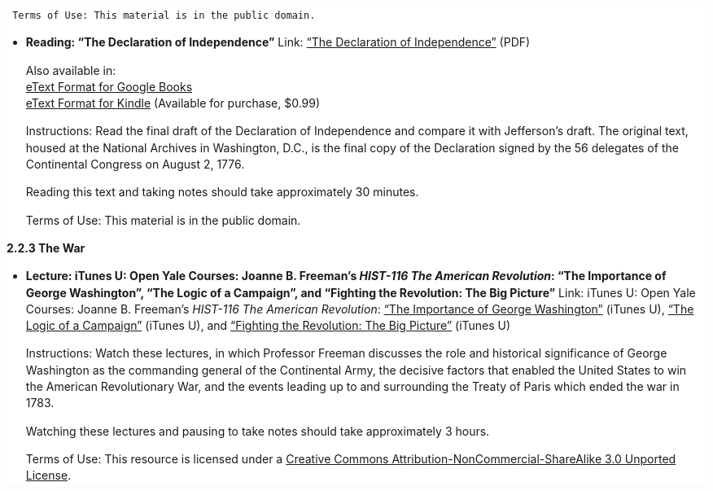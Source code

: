     Terms of Use: This material is in the public domain.

-   **Reading: “The Declaration of Independence”**
    Link: [“The Declaration of
    Independence”](https://resources.saylor.org/wwwresources/archived/site/wp-content/uploads/2010/11/The-Declaration-of-Independence.pdf) (PDF)  
      
     Also available in:  
     [eText Format for Google
    Books](http://books.google.com/books?id=TNRCAAAAIAAJ&printsec=frontcover&dq=the+declaration+of+Independence&hl=en&ei=y2Y_TIrVKcOC8gayoKS6Dg&sa=X&oi=book_result&ct=result&resnum=2&ved=0CDIQ6AEwAQ#v=onepage&q&f=false)  
     [eText Format for
    Kindle](http://www.amazon.com/Declaration-Independence-Constitution-Rights-ebook/dp/B002IPG9V4/ref=sr_1_1?ie=UTF8&m=AG56TWVU5XWC2&s=digital-text&qid=1279223592&sr=1-1) (Available
    for purchase, $0.99)  
      
     Instructions: Read the final draft of the Declaration of
    Independence and compare it with Jefferson’s draft. The original
    text, housed at the National Archives in Washington, D.C., is the
    final copy of the Declaration signed by the 56 delegates of the
    Continental Congress on August 2, 1776.  
      
     Reading this text and taking notes should take approximately 30
    minutes.  
      
     Terms of Use: This material is in the public domain.

**2.2.3 The War** <span id="2.2.3"></span> 
-   **Lecture: iTunes U: Open Yale Courses: Joanne B. Freeman’s
    *HIST-116 The American Revolution*: “The Importance of George
    Washington”, “The Logic of a Campaign”, and “Fighting the
    Revolution: The Big Picture”**
    Link: iTunes U: Open Yale Courses: Joanne B. Freeman’s *HIST-116 The
    American Revolution*: [“The Importance of George
    Washington”](http://itunes.apple.com/itunes-u/american-revolution-video/id429467735) (iTunes
    U), [“The Logic of a
    Campaign”](http://itunes.apple.com/itunes-u/american-revolution-video/id429467735) (iTunes
    U), and [“Fighting the Revolution: The Big
    Picture”](http://itunes.apple.com/itunes-u/american-revolution-video/id429467735) (iTunes
    U)  
      
     Instructions: Watch these lectures, in which Professor Freeman
    discusses the role and historical significance of George Washington
    as the commanding general of the Continental Army, the decisive
    factors that enabled the United States to win the American
    Revolutionary War, and the events leading up to and surrounding the
    Treaty of Paris which ended the war in 1783.  
      
     Watching these lectures and pausing to take notes should take
    approximately 3 hours.  
      
     Terms of Use: This resource is licensed under a [Creative Commons
    Attribution-NonCommercial-ShareAlike 3.0 Unported
    License](http://creativecommons.org/licenses/by-nc-sa/3.0/deed.en_US).
